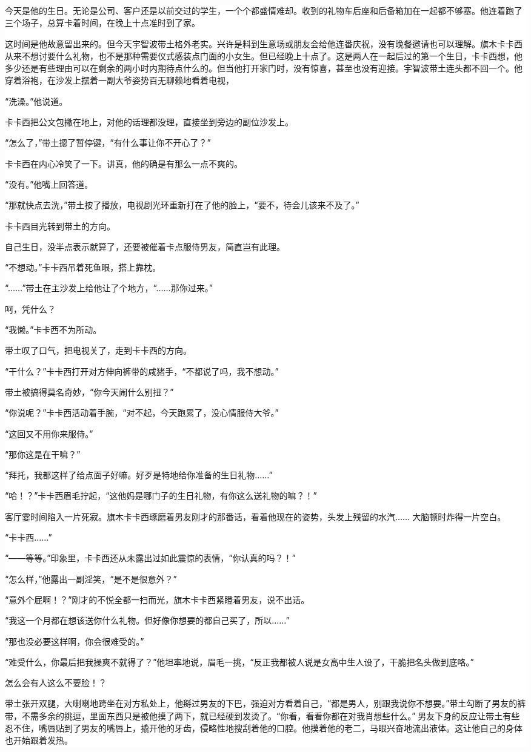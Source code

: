 今天是他的生日。无论是公司、客户还是以前交过的学生，一个个都盛情难却。收到的礼物车后座和后备箱加在一起都不够塞。他连着跑了三个场子，总算卡着时间，在晚上十点准时到了家。

这时间是他故意留出来的。但今天宇智波带土格外老实。兴许是料到生意场或朋友会给他连番庆祝，没有晚餐邀请也可以理解。旗木卡卡西从来不想讨要什么礼物，也不是那种需要仪式感装点门面的小女生。但已经晚上十点了。这是两人在一起后过的第一个生日，卡卡西想，他多少还是有些理由可以在剩余的两小时内期待点什么的。但当他打开家门时，没有惊喜，甚至也没有迎接。宇智波带土连头都不回一个。他穿着浴袍，在沙发上摆着一副大爷姿势百无聊赖地看着电视，

“洗澡。”他说道。

卡卡西把公文包撇在地上，对他的话理都没理，直接坐到旁边的副位沙发上。

“怎么了，”带土摁了暂停键，“有什么事让你不开心了？”

卡卡西在内心冷笑了一下。讲真，他的确是有那么一点不爽的。

“没有。”他嘴上回答道。

“那就快点去洗，”带土按了播放，电视剧光环重新打在了他的脸上，“要不，待会儿该来不及了。”

卡卡西目光转到带土的方向。

自己生日，没半点表示就算了，还要被催着卡点服侍男友，简直岂有此理。

“不想动。”卡卡西吊着死鱼眼，搭上靠枕。

“……”带土在主沙发上给他让了个地方，“……那你过来。”

呵，凭什么？

“我懒。”卡卡西不为所动。

带土叹了口气，把电视关了，走到卡卡西的方向。

“干什么？”卡卡西打开对方伸向裤带的咸猪手，“不都说了吗，我不想动。”

带土被搞得莫名奇妙，“你今天闹什么别扭？”

“你说呢？”卡卡西活动着手腕，“对不起，今天跑累了，没心情服侍大爷。”

“这回又不用你来服侍。”

“那你这是在干嘛？”

“拜托，我都这样了给点面子好嘛。好歹是特地给你准备的生日礼物……”

“哈！？”卡卡西眉毛拧起，“这他妈是哪门子的生日礼物，有你这么送礼物的嘛？！”

客厅霎时间陷入一片死寂。旗木卡卡西琢磨着男友刚才的那番话，看着他现在的姿势，头发上残留的水汽…… 大脑顿时炸得一片空白。

“卡卡西……”

“——等等。”印象里，卡卡西还从未露出过如此震惊的表情，“你认真的吗？！”

“怎么样，”他露出一副淫笑，“是不是很意外？”

“意外个屁啊！？”刚才的不悦全都一扫而光，旗木卡卡西紧瞪着男友，说不出话。

“我这一个月都在想该送你什么礼物。但好像你想要的都自己买了，所以……”

“那也没必要这样啊，你会很难受的。”

“难受什么，你最后把我操爽不就得了？”他坦率地说，眉毛一挑，“反正我都被人说是女高中生人设了，干脆把名头做到底咯。”

怎么会有人这么不要脸！？

带土张开双腿，大喇喇地跨坐在对方私处上，他掰过男友的下巴，强迫对方看着自己，“都是男人，别跟我说你不想要。”带土勾断了男友的裤带，不需多余的挑逗，里面东西只是被他摸了两下，就已经硬到发烫了。“你看，看看你都在对我肖想些什么。” 男友下身的反应让带土有些忍不住，嘴唇贴到了男友的嘴唇上，撬开他的牙齿，侵略性地搜刮着他的口腔。他摸着他的老二，马眼兴奋地流出液体。这让他自己的身体也开始跟着发热。
